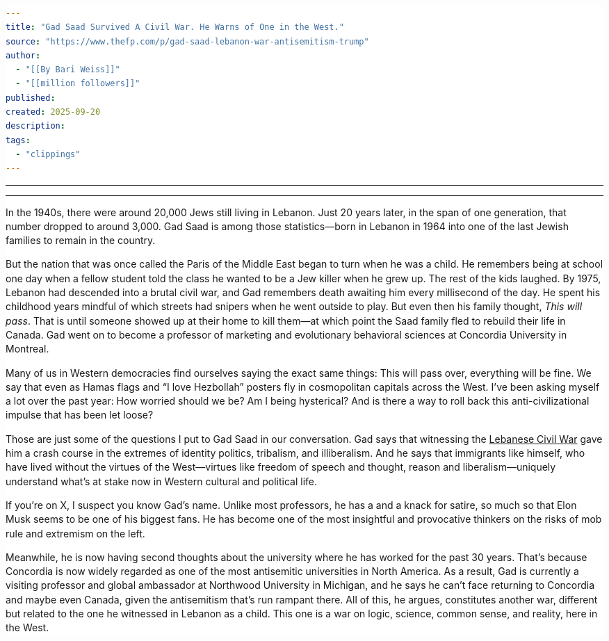 ```yaml
---
title: "Gad Saad Survived A Civil War. He Warns of One in the West."
source: "https://www.thefp.com/p/gad-saad-lebanon-war-antisemitism-trump"
author:
  - "[[By Bari Weiss]]"
  - "[[million followers]]"
published:
created: 2025-09-20
description:
tags:
  - "clippings"
---
```

---

---

In the 1940s, there were around 20,000 Jews still living in Lebanon. Just 20 years later, in the span of one generation, that number dropped to around 3,000. Gad Saad is among those statistics—born in Lebanon in 1964 into one of the last Jewish families to remain in the country.

But the nation that was once called the Paris of the Middle East began to turn when he was a child. He remembers being at school one day when a fellow student told the class he wanted to be a Jew killer when he grew up. The rest of the kids laughed. By 1975, Lebanon had descended into a brutal civil war, and Gad remembers death awaiting him every millisecond of the day. He spent his childhood years mindful of which streets had snipers when he went outside to play. But even then his family thought, *This will pass*. That is until someone showed up at their home to kill them—at which point the Saad family fled to rebuild their life in Canada. Gad went on to become a professor of marketing and evolutionary behavioral sciences at Concordia University in Montreal.

Many of us in Western democracies find ourselves saying the exact same things: This will pass over, everything will be fine. We say that even as Hamas flags and “I love Hezbollah” posters fly in cosmopolitan capitals across the West. I’ve been asking myself a lot over the past year: How worried should we be? Am I being hysterical? And is there a way to roll back this anti-civilizational impulse that has been let loose?

Those are just some of the questions I put to Gad Saad in our conversation. Gad says that witnessing the [Lebanese Civil War](https://www.britannica.com/event/Lebanese-Civil-War) gave him a crash course in the extremes of identity politics, tribalism, and illiberalism. And he says that immigrants like himself, who have lived without the virtues of the West—virtues like freedom of speech and thought, reason and liberalism—uniquely understand what’s at stake now in Western cultural and political life.

If you’re on X, I suspect you know Gad’s name. Unlike most professors, he has a and a knack for satire, so much so that Elon Musk seems to be one of his biggest fans. He has become one of the most insightful and provocative thinkers on the risks of mob rule and extremism on the left.

Meanwhile, he is now having second thoughts about the university where he has worked for the past 30 years. That’s because Concordia is now widely regarded as one of the most antisemitic universities in North America. As a result, Gad is currently a visiting professor and global ambassador at Northwood University in Michigan, and he says he can’t face returning to Concordia and maybe even Canada, given the antisemitism that’s run rampant there. All of this, he argues, constitutes another war, different but related to the one he witnessed in Lebanon as a child. This one is a war on logic, science, common sense, and reality, here in the West.
